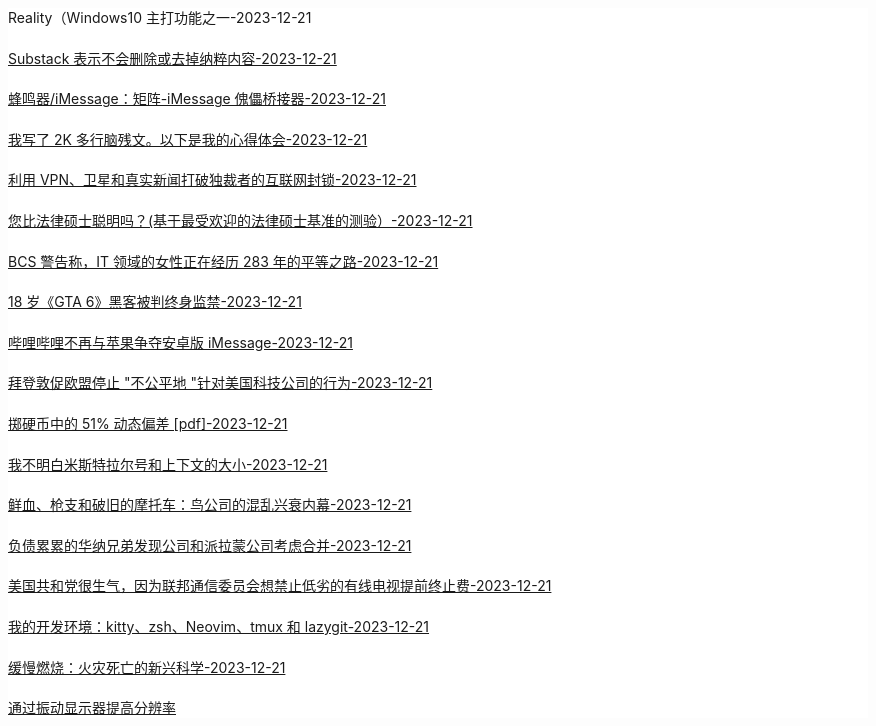 Reality（Windows10 主打功能之一-2023-12-21</a><br/><br/><a target=_blank rel=nofollow href="https://www.theverge.com/2023/12/21/24011232/substack-nazi-moderation-demonetization-hamish-mckenzie" >Substack 表示不会删除或去掉纳粹内容-2023-12-21</a><br/><br/><a target=_blank rel=nofollow href="https://github.com/beeper/imessage" >蜂鸣器/iMessage：矩阵-iMessage 傀儡桥接器-2023-12-21</a><br/><br/><a target=_blank rel=nofollow href="https://www.aartaka.me.eu.org/blog/brainfuck-lessons" >我写了 2K 多行脑残文。以下是我的心得体会-2023-12-21</a><br/><br/><a target=_blank rel=nofollow href="https://www.washingtonpost.com/opinions/2023/12/21/autocracy-democracy-internet-circumvention/" >利用 VPN、卫星和真实新闻打破独裁者的互联网封锁-2023-12-21</a><br/><br/><a target=_blank rel=nofollow href="https://d.erenrich.net/are-you-smarter-than-an-llm/index.html" >您比法律硕士聪明吗？(基于最受欢迎的法律硕士基准的测验）-2023-12-21</a><br/><br/><a target=_blank rel=nofollow href="https://www.theregister.com/2023/12/20/gender_gap_it_employment/" >BCS 警告称，IT 领域的女性正在经历 283 年的平等之路-2023-12-21</a><br/><br/><a target=_blank rel=nofollow href="https://kotaku.com/gta-6-hacker-sentenced-prison-life-1851118094" >18 岁《GTA 6》黑客被判终身监禁-2023-12-21</a><br/><br/><a target=_blank rel=nofollow href="https://liliputing.com/beeper-is-done-fighting-with-apple-over-imessage-for-android/" >哔哩哔哩不再与苹果争夺安卓版 iMessage-2023-12-21</a><br/><br/><a target=_blank rel=nofollow href="https://www.theregister.com/2023/12/19/congress_eu_dma_complaint/" >拜登敦促欧盟停止 "不公平地 "针对美国科技公司的行为-2023-12-21</a><br/><br/><a target=_blank rel=nofollow href="https://statweb.stanford.edu/~cgates/PERSI/papers/dyn_coin_07.pdf" >掷硬币中的 51% 动态偏差 [pdf]-2023-12-21</a><br/><br/><a target=_blank rel=nofollow href="https://old.reddit.com/r/LocalLLaMA/comments/17k2mwq/i_dont_understand_mistral_and_context_size/" >我不明白米斯特拉尔号和上下文的大小-2023-12-21</a><br/><br/><a target=_blank rel=nofollow href="https://www.wired.com/story/blood-guns-scooters-bird/" >鲜血、枪支和破旧的摩托车：鸟公司的混乱兴衰内幕-2023-12-21</a><br/><br/><a target=_blank rel=nofollow href="https://arstechnica.com/gadgets/2023/12/debt-laden-warner-bros-discovery-and-paramount-consider-merger/" >负债累累的华纳兄弟发现公司和派拉蒙公司考虑合并-2023-12-21</a><br/><br/><a target=_blank rel=nofollow href="https://www.techdirt.com/2023/12/21/the-gop-is-very-mad-because-the-fcc-wants-to-ban-shitty-cable-early-termination-fees/" >美国共和党很生气，因为联邦通信委员会想禁止低劣的有线电视提前终止费-2023-12-21</a><br/><br/><a target=_blank rel=nofollow href="https://www.avni.sh/posts/developer-tools/my-development-environment/" >我的开发环境：kitty、zsh、Neovim、tmux 和 lazygit-2023-12-21</a><br/><br/><a target=_blank rel=nofollow href="https://undark.org/2023/12/18/fire-deaths-science/" >缓慢燃烧：火灾死亡的新兴科学-2023-12-21</a><br/><br/><a target=_blank rel=nofollow href="https://www.youtube.com/watch?v=OYY0Zi6pT8I" >通过振动显示器提高分辨率